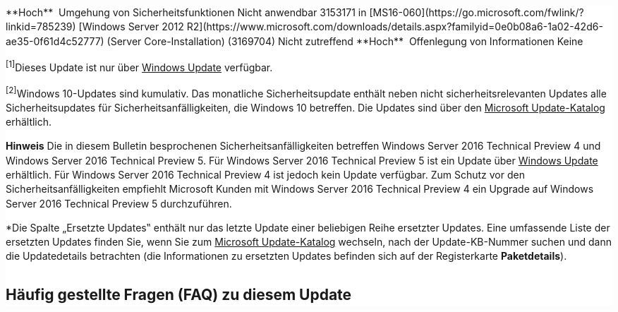 </td>
<td style="border:1px solid black;">
**Hoch**   
Umgehung von Sicherheitsfunktionen
</td>
<td style="border:1px solid black;">
Nicht anwendbar
</td>
<td style="border:1px solid black;">
3153171 in [MS16-060](https://go.microsoft.com/fwlink/?linkid=785239)
</td>
</tr>
<tr>
<td style="border:1px solid black;">
[Windows Server 2012 R2](https://www.microsoft.com/downloads/details.aspx?familyid=0e0b08a6-1a02-42d6-ae35-0f61d4c52777) (Server Core-Installation)  
(3169704)
</td>
<td style="border:1px solid black;">
Nicht zutreffend
</td>
<td style="border:1px solid black;">
**Hoch**   
Offenlegung von Informationen
</td>
<td style="border:1px solid black;">
Keine
</td>
</tr>
</table>
 
<sup>[1]</sup>Dieses Update ist nur über [Windows Update](https://go.microsoft.com/fwlink/?linkid=21130) verfügbar.

<sup>[2]</sup>Windows 10-Updates sind kumulativ. Das monatliche Sicherheitsupdate enthält neben nicht sicherheitsrelevanten Updates alle Sicherheitsupdates für Sicherheitsanfälligkeiten, die Windows 10 betreffen. Die Updates sind über den [Microsoft Update-Katalog](https://catalog.update.microsoft.com/v7/site/home.aspx) erhältlich.

**Hinweis** Die in diesem Bulletin besprochenen Sicherheitsanfälligkeiten betreffen Windows Server 2016 Technical Preview 4 und Windows Server 2016 Technical Preview 5. Für Windows Server 2016 Technical Preview 5 ist ein Update über [Windows Update](https://go.microsoft.com/fwlink/?linkid=21130) erhältlich. Für Windows Server 2016 Technical Preview 4 ist jedoch kein Update verfügbar. Zum Schutz vor den Sicherheitsanfälligkeiten empfiehlt Microsoft Kunden mit Windows Server 2016 Technical Preview 4 ein Upgrade auf Windows Server 2016 Technical Preview 5 durchzuführen.

\*Die Spalte „Ersetzte Updates‟ enthält nur das letzte Update einer beliebigen Reihe ersetzter Updates. Eine umfassende Liste der ersetzten Updates finden Sie, wenn Sie zum [Microsoft Update-Katalog](https://catalog.update.microsoft.com/v7/site/home.aspx) wechseln, nach der Update-KB-Nummer suchen und dann die Updatedetails betrachten (die Informationen zu ersetzten Updates befinden sich auf der Registerkarte **Paketdetails**).

Häufig gestellte Fragen (FAQ) zu diesem Update
----------------------------------------------
